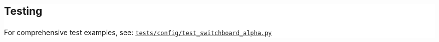 ## Testing

For comprehensive test examples, see: [`tests/config/test_switchboard_alpha.py`](../../../tests/config/test_switchboard_alpha.py)